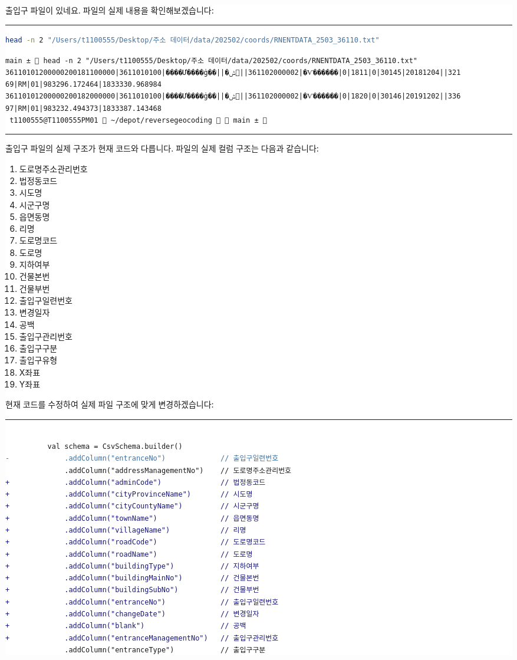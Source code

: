 
출입구 파일이 있네요. 파일의 실제 내용을 확인해보겠습니다:

---

```bash
head -n 2 "/Users/t1100555/Desktop/주소 데이터/data/202502/coords/RNENTDATA_2503_36110.txt"
```

```
main ±  head -n 2 "/Users/t1100555/Desktop/주소 데이터/data/202502/coords/RNENTDATA_2503_36110.txt"
36110101200000200181100000|3611010100|����Ư����ġ��||�ݰ||361102000002|�Ѵ������|0|1811|0|30145|20181204||321
69|RM|01|983296.172464|1833330.968984
36110101200000200182000000|3611010100|����Ư����ġ��||�ݰ||361102000002|�Ѵ������|0|1820|0|30146|20191202||336
97|RM|01|983232.494373|1833387.143468
 t1100555@T1100555PM01  ~/depot/reversegeocoding   main ± 
```

---

출입구 파일의 실제 구조가 현재 코드와 다릅니다. 파일의 실제 컬럼 구조는 다음과 같습니다:

1. 도로명주소관리번호
2. 법정동코드
3. 시도명
4. 시군구명
5. 읍면동명
6. 리명
7. 도로명코드
8. 도로명
9. 지하여부
10. 건물본번
11. 건물부번
12. 출입구일련번호
13. 변경일자
14. 공백
15. 출입구관리번호
16. 출입구구분
17. 출입구유형
18. X좌표
19. Y좌표

현재 코드를 수정하여 실제 파일 구조에 맞게 변경하겠습니다:

---

```diff
          
          val schema = CsvSchema.builder()
-             .addColumn("entranceNo")             // 출입구일련번호
              .addColumn("addressManagementNo")    // 도로명주소관리번호
+             .addColumn("adminCode")              // 법정동코드
+             .addColumn("cityProvinceName")       // 시도명
+             .addColumn("cityCountyName")         // 시군구명
+             .addColumn("townName")               // 읍면동명
+             .addColumn("villageName")            // 리명
+             .addColumn("roadCode")               // 도로명코드
+             .addColumn("roadName")               // 도로명
+             .addColumn("buildingType")           // 지하여부
+             .addColumn("buildingMainNo")         // 건물본번
+             .addColumn("buildingSubNo")          // 건물부번
+             .addColumn("entranceNo")             // 출입구일련번호
+             .addColumn("changeDate")             // 변경일자
+             .addColumn("blank")                  // 공백
+             .addColumn("entranceManagementNo")   // 출입구관리번호
              .addColumn("entranceType")           // 출입구구분
```